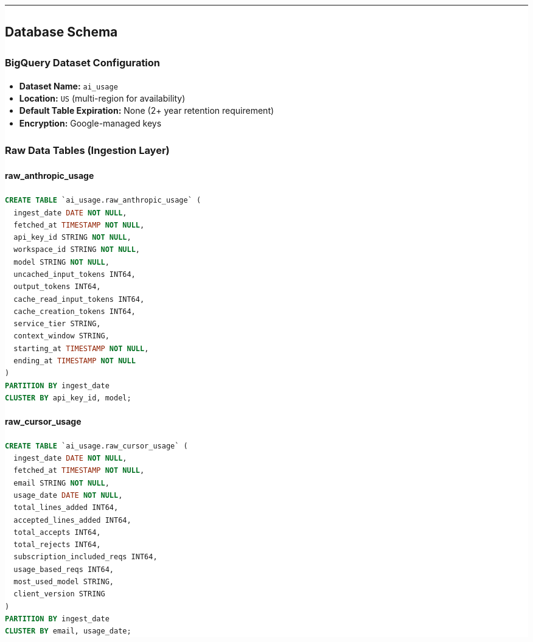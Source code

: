 
---

## Database Schema

### BigQuery Dataset Configuration
- **Dataset Name:** `ai_usage`
- **Location:** `US` (multi-region for availability)
- **Default Table Expiration:** None (2+ year retention requirement)
- **Encryption:** Google-managed keys

### Raw Data Tables (Ingestion Layer)

#### raw_anthropic_usage
```sql
CREATE TABLE `ai_usage.raw_anthropic_usage` (
  ingest_date DATE NOT NULL,
  fetched_at TIMESTAMP NOT NULL,
  api_key_id STRING NOT NULL,
  workspace_id STRING NOT NULL,
  model STRING NOT NULL,
  uncached_input_tokens INT64,
  output_tokens INT64,
  cache_read_input_tokens INT64,
  cache_creation_tokens INT64,
  service_tier STRING,
  context_window STRING,
  starting_at TIMESTAMP NOT NULL,
  ending_at TIMESTAMP NOT NULL
)
PARTITION BY ingest_date
CLUSTER BY api_key_id, model;
```

#### raw_cursor_usage
```sql
CREATE TABLE `ai_usage.raw_cursor_usage` (
  ingest_date DATE NOT NULL,
  fetched_at TIMESTAMP NOT NULL,
  email STRING NOT NULL,
  usage_date DATE NOT NULL,
  total_lines_added INT64,
  accepted_lines_added INT64,
  total_accepts INT64,
  total_rejects INT64,
  subscription_included_reqs INT64,
  usage_based_reqs INT64,
  most_used_model STRING,
  client_version STRING
)
PARTITION BY ingest_date
CLUSTER BY email, usage_date;
```
